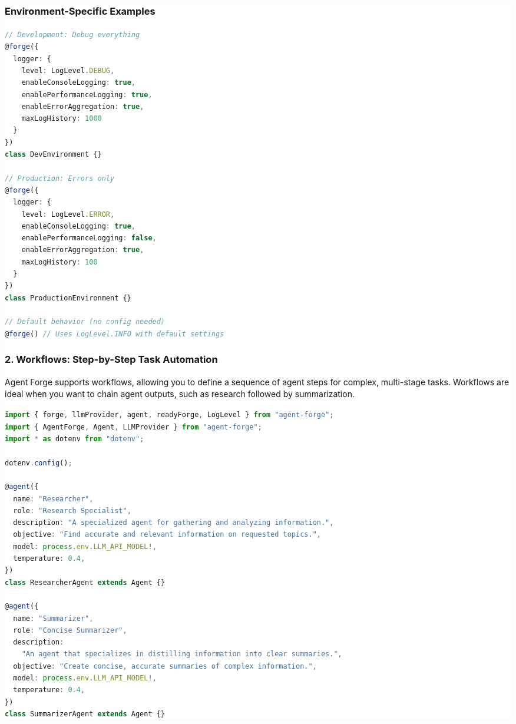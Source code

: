 ### Environment-Specific Examples

```ts
// Development: Debug everything
@forge({
  logger: {
    level: LogLevel.DEBUG,
    enableConsoleLogging: true,
    enablePerformanceLogging: true,
    enableErrorAggregation: true,
    maxLogHistory: 1000
  }
})
class DevEnvironment {}

// Production: Errors only
@forge({
  logger: {
    level: LogLevel.ERROR,
    enableConsoleLogging: true,
    enablePerformanceLogging: false,
    enableErrorAggregation: true,
    maxLogHistory: 100
  }
})
class ProductionEnvironment {}

// Default behavior (no config needed)
@forge() // Uses LogLevel.INFO with default settings
```

### 2. Workflows: Step-by-Step Task Automation

Agent Forge supports workflows, allowing you to define a sequence of agent steps for complex, multi-stage tasks. Workflows are ideal when you want to chain agent outputs, such as research followed by summarization.

```ts
import { forge, llmProvider, agent, readyForge, LogLevel } from "agent-forge";
import { AgentForge, Agent, LLMProvider } from "agent-forge";
import * as dotenv from "dotenv";

dotenv.config();

@agent({
  name: "Researcher",
  role: "Research Specialist",
  description: "A specialized agent for gathering and analyzing information.",
  objective: "Find accurate and relevant information on requested topics.",
  model: process.env.LLM_API_MODEL!,
  temperature: 0.4,
})
class ResearcherAgent extends Agent {}

@agent({
  name: "Summarizer",
  role: "Concise Summarizer",
  description:
    "An agent that specializes in distilling information into clear summaries.",
  objective: "Create concise, accurate summaries of complex information.",
  model: process.env.LLM_API_MODEL!,
  temperature: 0.4,
})
class SummarizerAgent extends Agent {}

```